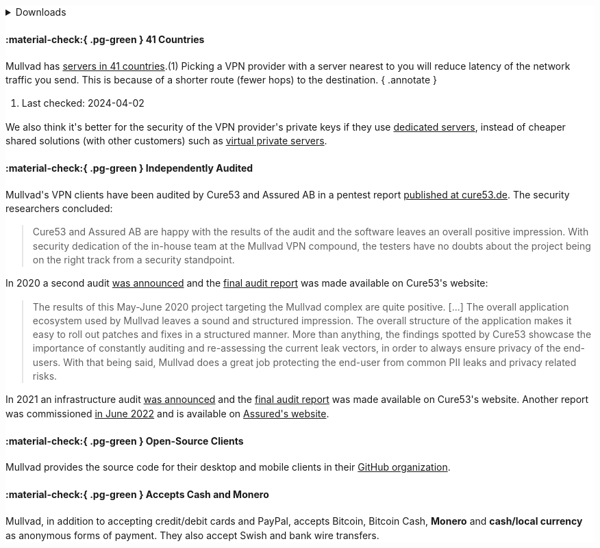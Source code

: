 <details class="downloads" markdown><summary>Downloads</summary></details>

</div>

#### :material-check:{ .pg-green } 41 Countries

Mullvad has [servers in 41 countries](https://mullvad.net/servers).(1) Picking a VPN provider with a server nearest to you will reduce latency of the network traffic you send. This is because of a shorter route (fewer hops) to the destination.
{ .annotate }

1. Last checked: 2024-04-02

We also think it's better for the security of the VPN provider's private keys if they use [dedicated servers](https://en.wikipedia.org/wiki/Dedicated_hosting_service), instead of cheaper shared solutions (with other customers) such as [virtual private servers](https://en.wikipedia.org/wiki/Virtual_private_server).

#### :material-check:{ .pg-green } Independently Audited

Mullvad's VPN clients have been audited by Cure53 and Assured AB in a pentest report [published at cure53.de](https://cure53.de/pentest-report_mullvad_v2.pdf). The security researchers concluded:

> Cure53 and Assured AB are happy with the results of the audit and the software leaves an overall positive impression. With security dedication of the in-house team at the Mullvad VPN compound, the testers have no doubts about the project being on the right track from a security standpoint.

In 2020 a second audit [was announced](https://mullvad.net/blog/2020/6/25/results-available-audit-mullvad-app) and the [final audit report](https://cure53.de/pentest-report_mullvad_2020_v2.pdf) was made available on Cure53's website:

> The results of this May-June 2020 project targeting the Mullvad complex are quite positive. [...] The overall application ecosystem used by Mullvad leaves a sound and structured impression. The overall structure of the application makes it easy to roll out patches and fixes in a structured manner. More than anything, the findings spotted by Cure53 showcase the importance of constantly auditing and re-assessing the current leak vectors, in order to always ensure privacy of the end-users. With that being said, Mullvad does a great job protecting the end-user from common PII leaks and privacy related risks.

In 2021 an infrastructure audit [was announced](https://mullvad.net/en/blog/2021/1/20/no-pii-or-privacy-leaks-found-cure53s-infrastructure-audit) and the [final audit report](https://cure53.de/pentest-report_mullvad_2021_v1.pdf) was made available on Cure53's website. Another report was commissioned [in June 2022](https://mullvad.net/en/blog/2022/6/22/vpn-server-audit-found-no-information-leakage-or-logging-of-customer-data) and is available on [Assured's website](https://assured.se/publications/Assured_Mullvad_relay_server_audit_report_2022.pdf).

#### :material-check:{ .pg-green } Open-Source Clients

Mullvad provides the source code for their desktop and mobile clients in their [GitHub organization](https://github.com/mullvad/mullvadvpn-app).

#### :material-check:{ .pg-green } Accepts Cash and Monero

Mullvad, in addition to accepting credit/debit cards and PayPal, accepts Bitcoin, Bitcoin Cash, **Monero** and **cash/local currency** as anonymous forms of payment. They also accept Swish and bank wire transfers.
